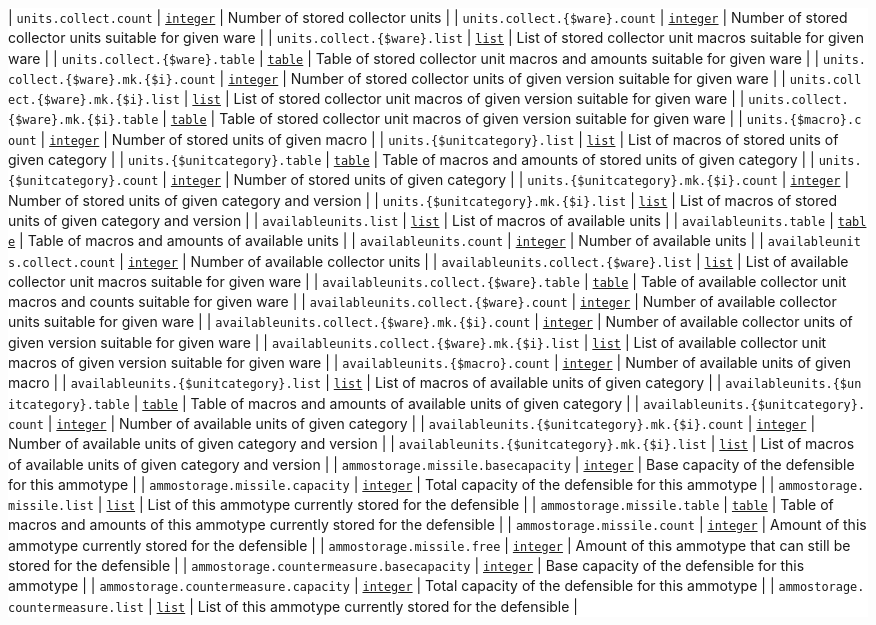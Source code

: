 | `units.collect.count` | [`integer`](./integer.html) | Number of stored collector units |
| `units.collect.{$ware}.count` | [`integer`](./integer.html) | Number of stored collector units suitable for given ware |
| `units.collect.{$ware}.list` | [`list`](./list.html) | List of stored collector unit macros suitable for given ware |
| `units.collect.{$ware}.table` | [`table`](./table.html) | Table of stored collector unit macros and amounts suitable for given ware |
| `units.collect.{$ware}.mk.{$i}.count` | [`integer`](./integer.html) | Number of stored collector units of given version suitable for given ware |
| `units.collect.{$ware}.mk.{$i}.list` | [`list`](./list.html) | List of stored collector unit macros of given version suitable for given ware |
| `units.collect.{$ware}.mk.{$i}.table` | [`table`](./table.html) | Table of stored collector unit macros of given version suitable for given ware |
| `units.{$macro}.count` | [`integer`](./integer.html) | Number of stored units of given macro |
| `units.{$unitcategory}.list` | [`list`](./list.html) | List of macros of stored units of given category |
| `units.{$unitcategory}.table` | [`table`](./table.html) | Table of macros and amounts of stored units of given category |
| `units.{$unitcategory}.count` | [`integer`](./integer.html) | Number of stored units of given category |
| `units.{$unitcategory}.mk.{$i}.count` | [`integer`](./integer.html) | Number of stored units of given category and version |
| `units.{$unitcategory}.mk.{$i}.list` | [`list`](./list.html) | List of macros of stored units of given category and version |
| `availableunits.list` | [`list`](./list.html) | List of macros of available units |
| `availableunits.table` | [`table`](./table.html) | Table of macros and amounts of available units |
| `availableunits.count` | [`integer`](./integer.html) | Number of available units |
| `availableunits.collect.count` | [`integer`](./integer.html) | Number of available collector units |
| `availableunits.collect.{$ware}.list` | [`list`](./list.html) | List of available collector unit macros suitable for given ware |
| `availableunits.collect.{$ware}.table` | [`table`](./table.html) | Table of available collector unit macros and counts suitable for given ware |
| `availableunits.collect.{$ware}.count` | [`integer`](./integer.html) | Number of available collector units suitable for given ware |
| `availableunits.collect.{$ware}.mk.{$i}.count` | [`integer`](./integer.html) | Number of available collector units of given version suitable for given ware |
| `availableunits.collect.{$ware}.mk.{$i}.list` | [`list`](./list.html) | List of available collector unit macros of given version suitable for given ware |
| `availableunits.{$macro}.count` | [`integer`](./integer.html) | Number of available units of given macro |
| `availableunits.{$unitcategory}.list` | [`list`](./list.html) | List of macros of available units of given category |
| `availableunits.{$unitcategory}.table` | [`table`](./table.html) | Table of macros and amounts of available units of given category |
| `availableunits.{$unitcategory}.count` | [`integer`](./integer.html) | Number of available units of given category |
| `availableunits.{$unitcategory}.mk.{$i}.count` | [`integer`](./integer.html) | Number of available units of given category and version |
| `availableunits.{$unitcategory}.mk.{$i}.list` | [`list`](./list.html) | List of macros of available units of given category and version |
| `ammostorage.missile.basecapacity` | [`integer`](./integer.html) | Base capacity of the defensible for this ammotype |
| `ammostorage.missile.capacity` | [`integer`](./integer.html) | Total capacity of the defensible for this ammotype |
| `ammostorage.missile.list` | [`list`](./list.html) | List of this ammotype currently stored for the defensible |
| `ammostorage.missile.table` | [`table`](./table.html) | Table of macros and amounts of this ammotype currently stored for the defensible |
| `ammostorage.missile.count` | [`integer`](./integer.html) | Amount of this ammotype currently stored for the defensible |
| `ammostorage.missile.free` | [`integer`](./integer.html) | Amount of this ammotype that can still be stored for the defensible |
| `ammostorage.countermeasure.basecapacity` | [`integer`](./integer.html) | Base capacity of the defensible for this ammotype |
| `ammostorage.countermeasure.capacity` | [`integer`](./integer.html) | Total capacity of the defensible for this ammotype |
| `ammostorage.countermeasure.list` | [`list`](./list.html) | List of this ammotype currently stored for the defensible |
